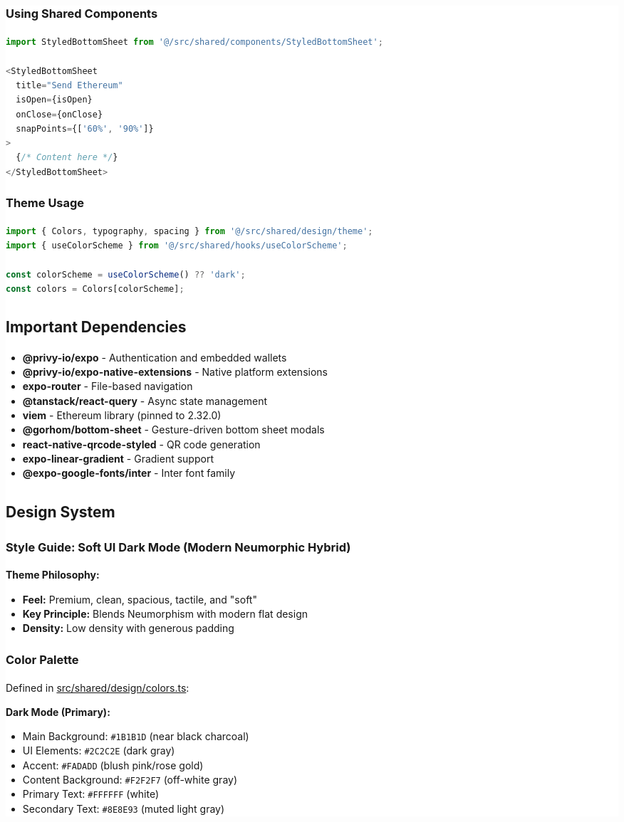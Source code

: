 ### Using Shared Components

```typescript
import StyledBottomSheet from '@/src/shared/components/StyledBottomSheet';

<StyledBottomSheet
  title="Send Ethereum"
  isOpen={isOpen}
  onClose={onClose}
  snapPoints={['60%', '90%']}
>
  {/* Content here */}
</StyledBottomSheet>
```

### Theme Usage

```typescript
import { Colors, typography, spacing } from '@/src/shared/design/theme';
import { useColorScheme } from '@/src/shared/hooks/useColorScheme';

const colorScheme = useColorScheme() ?? 'dark';
const colors = Colors[colorScheme];
```

## Important Dependencies

- **@privy-io/expo** - Authentication and embedded wallets
- **@privy-io/expo-native-extensions** - Native platform extensions
- **expo-router** - File-based navigation
- **@tanstack/react-query** - Async state management
- **viem** - Ethereum library (pinned to 2.32.0)
- **@gorhom/bottom-sheet** - Gesture-driven bottom sheet modals
- **react-native-qrcode-styled** - QR code generation
- **expo-linear-gradient** - Gradient support
- **@expo-google-fonts/inter** - Inter font family

## Design System

### Style Guide: Soft UI Dark Mode (Modern Neumorphic Hybrid)

**Theme Philosophy:**
- **Feel:** Premium, clean, spacious, tactile, and "soft"
- **Key Principle:** Blends Neumorphism with modern flat design
- **Density:** Low density with generous padding

### Color Palette

Defined in [src/shared/design/colors.ts](src/shared/design/colors.ts):

**Dark Mode (Primary):**
- Main Background: `#1B1B1D` (near black charcoal)
- UI Elements: `#2C2C2E` (dark gray)
- Accent: `#FADADD` (blush pink/rose gold)
- Content Background: `#F2F2F7` (off-white gray)
- Primary Text: `#FFFFFF` (white)
- Secondary Text: `#8E8E93` (muted light gray)
